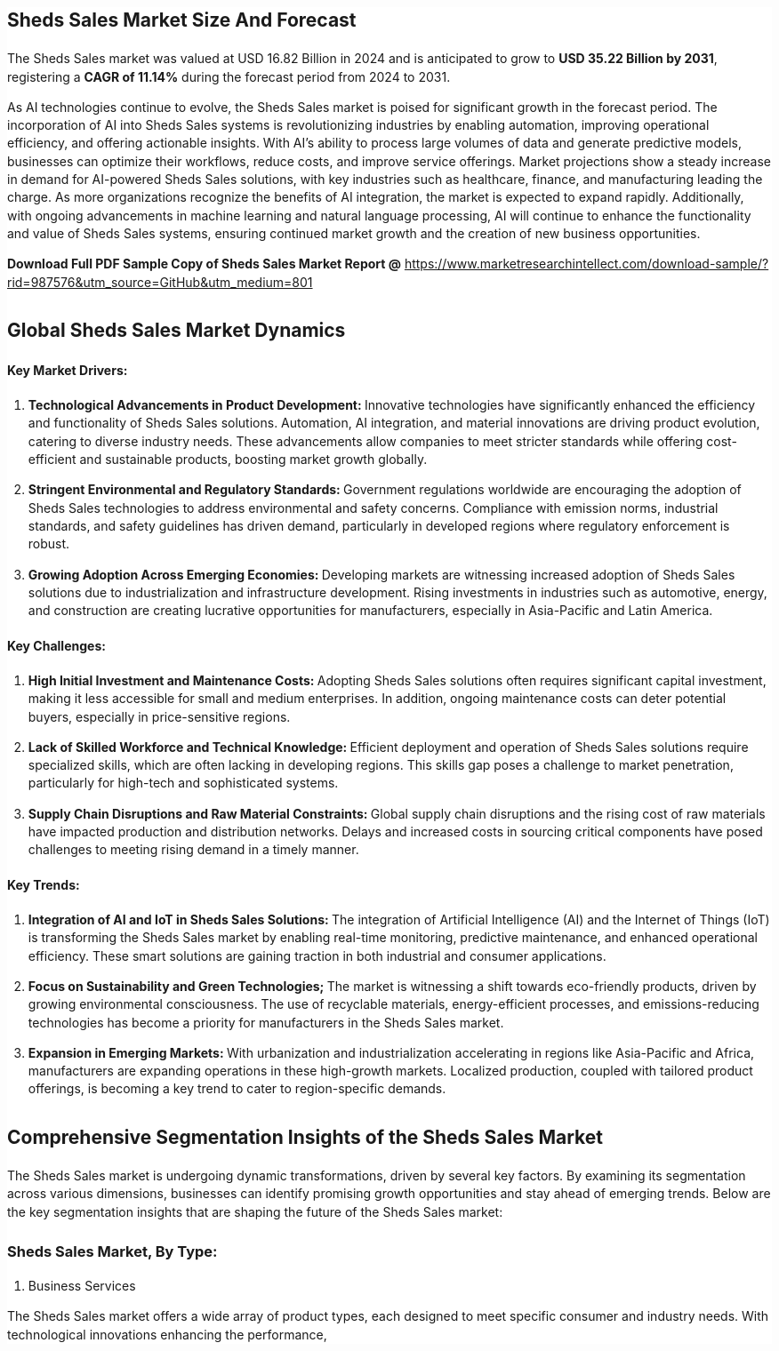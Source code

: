 <h2>Sheds Sales Market Size And Forecast</h2><p>The Sheds Sales market was valued at USD 16.82 Billion in 2024 and is anticipated to grow to <strong>USD 35.22 Billion by 2031</strong>, registering a <strong>CAGR of 11.14%</strong> during the forecast period from 2024 to 2031.</p><p>As AI technologies continue to evolve, the Sheds Sales market is poised for significant growth in the forecast period. The incorporation of AI into Sheds Sales systems is revolutionizing industries by enabling automation, improving operational efficiency, and offering actionable insights. With AI’s ability to process large volumes of data and generate predictive models, businesses can optimize their workflows, reduce costs, and improve service offerings. Market projections show a steady increase in demand for AI-powered Sheds Sales solutions, with key industries such as healthcare, finance, and manufacturing leading the charge. As more organizations recognize the benefits of AI integration, the market is expected to expand rapidly. Additionally, with ongoing advancements in machine learning and natural language processing, AI will continue to enhance the functionality and value of Sheds Sales systems, ensuring continued market growth and the creation of new business opportunities.</p><p><strong>Download Full PDF Sample Copy of Sheds Sales Market Report @</strong>&nbsp;<a href="https://www.marketresearchintellect.com/download-sample/?rid=987576&amp;utm_source=GitHub&amp;utm_medium=801">https://www.marketresearchintellect.com/download-sample/?rid=987576&amp;utm_source=GitHub&amp;utm_medium=801</a></p><h2>Global Sheds Sales Market Dynamics</h2><h4><strong>Key Market Drivers:</strong></h4><ol><li><p><strong>Technological Advancements in Product Development:&nbsp;</strong>Innovative technologies have significantly enhanced the efficiency and functionality of Sheds Sales solutions. Automation, AI integration, and material innovations are driving product evolution, catering to diverse industry needs. These advancements allow companies to meet stricter standards while offering cost-efficient and sustainable products, boosting market growth globally.</p></li><li><p><strong>Stringent Environmental and Regulatory Standards:&nbsp;</strong>Government regulations worldwide are encouraging the adoption of Sheds Sales technologies to address environmental and safety concerns. Compliance with emission norms, industrial standards, and safety guidelines has driven demand, particularly in developed regions where regulatory enforcement is robust.</p></li><li><p><strong>Growing Adoption Across Emerging Economies:&nbsp;</strong>Developing markets are witnessing increased adoption of Sheds Sales solutions due to industrialization and infrastructure development. Rising investments in industries such as automotive, energy, and construction are creating lucrative opportunities for manufacturers, especially in Asia-Pacific and Latin America.</p></li></ol><h4><strong>Key Challenges:</strong></h4><ol><li><p><strong>High Initial Investment and Maintenance Costs:&nbsp;</strong>Adopting Sheds Sales solutions often requires significant capital investment, making it less accessible for small and medium enterprises. In addition, ongoing maintenance costs can deter potential buyers, especially in price-sensitive regions.</p></li><li><p><strong>Lack of Skilled Workforce and Technical Knowledge:&nbsp;</strong>Efficient deployment and operation of Sheds Sales solutions require specialized skills, which are often lacking in developing regions. This skills gap poses a challenge to market penetration, particularly for high-tech and sophisticated systems.</p></li><li><p><strong>Supply Chain Disruptions and Raw Material Constraints:&nbsp;</strong>Global supply chain disruptions and the rising cost of raw materials have impacted production and distribution networks. Delays and increased costs in sourcing critical components have posed challenges to meeting rising demand in a timely manner.</p></li></ol><h4><strong>Key Trends:</strong></h4><ol><li><p><strong>Integration of AI and IoT in Sheds Sales Solutions:&nbsp;</strong>The integration of Artificial Intelligence (AI) and the Internet of Things (IoT) is transforming the Sheds Sales market by enabling real-time monitoring, predictive maintenance, and enhanced operational efficiency. These smart solutions are gaining traction in both industrial and consumer applications.</p></li><li><p><strong>Focus on Sustainability and Green Technologies;&nbsp;</strong>The market is witnessing a shift towards eco-friendly products, driven by growing environmental consciousness. The use of recyclable materials, energy-efficient processes, and emissions-reducing technologies has become a priority for manufacturers in the Sheds Sales market.</p></li><li><p><strong>Expansion in Emerging Markets:&nbsp;</strong>With urbanization and industrialization accelerating in regions like Asia-Pacific and Africa, manufacturers are expanding operations in these high-growth markets. Localized production, coupled with tailored product offerings, is becoming a key trend to cater to region-specific demands.</p></li></ol><div class="article-main__content" data-test-id="publishing-text-block"><h2>Comprehensive Segmentation Insights of the Sheds Sales Market</h2><p>The Sheds Sales market is undergoing dynamic transformations, driven by several key factors. By examining its segmentation across various dimensions, businesses can identify promising growth opportunities and stay ahead of emerging trends. Below are the key segmentation insights that are shaping the future of the Sheds Sales market:</p><h3><strong>Sheds Sales Market, By Type:<br /></strong></h3><ol><li>Business Services</li></ol><p>The Sheds Sales market offers a wide array of product types, each designed to meet specific consumer and industry needs. With technological innovations enhancing the performance,